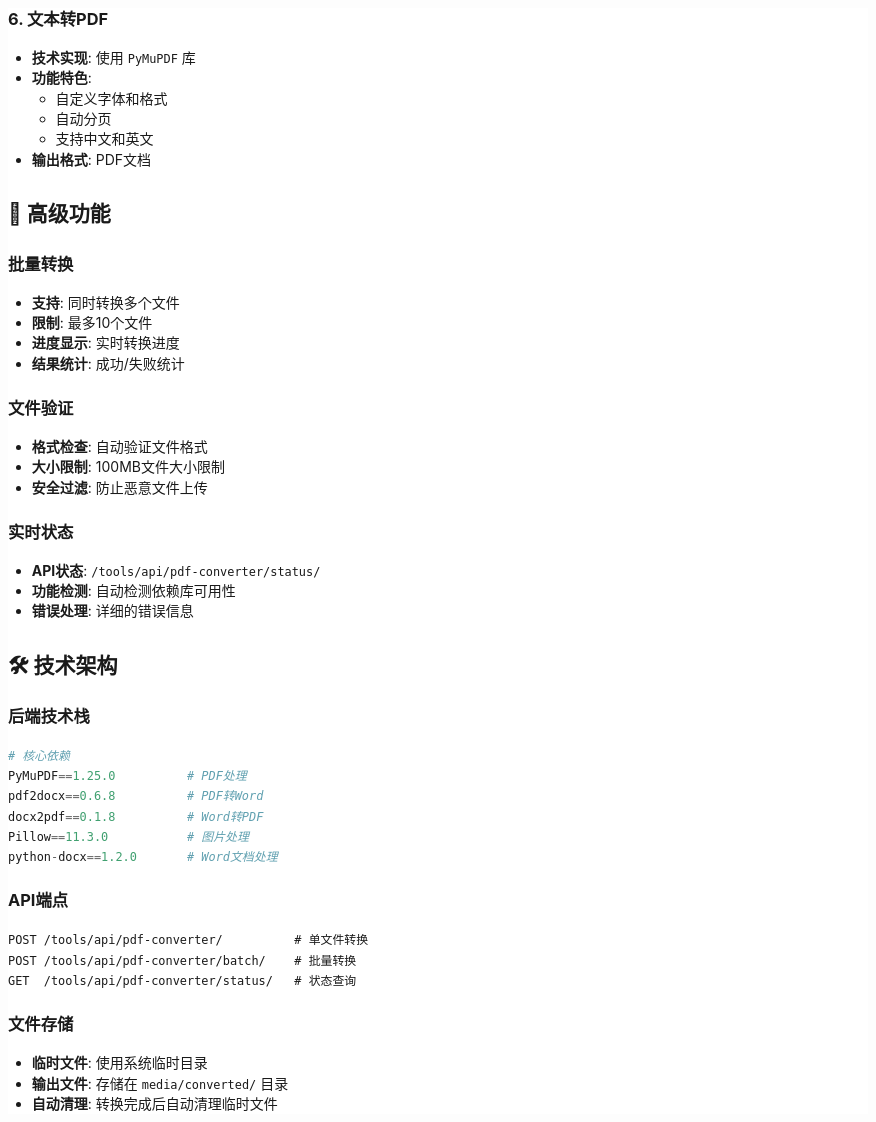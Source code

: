 ### 6. 文本转PDF
- **技术实现**: 使用 `PyMuPDF` 库
- **功能特色**:
  - 自定义字体和格式
  - 自动分页
  - 支持中文和英文
- **输出格式**: PDF文档

## 🚀 高级功能

### 批量转换
- **支持**: 同时转换多个文件
- **限制**: 最多10个文件
- **进度显示**: 实时转换进度
- **结果统计**: 成功/失败统计

### 文件验证
- **格式检查**: 自动验证文件格式
- **大小限制**: 100MB文件大小限制
- **安全过滤**: 防止恶意文件上传

### 实时状态
- **API状态**: `/tools/api/pdf-converter/status/`
- **功能检测**: 自动检测依赖库可用性
- **错误处理**: 详细的错误信息

## 🛠️ 技术架构

### 后端技术栈
```python
# 核心依赖
PyMuPDF==1.25.0          # PDF处理
pdf2docx==0.6.8          # PDF转Word
docx2pdf==0.1.8          # Word转PDF
Pillow==11.3.0           # 图片处理
python-docx==1.2.0       # Word文档处理
```

### API端点
```
POST /tools/api/pdf-converter/          # 单文件转换
POST /tools/api/pdf-converter/batch/    # 批量转换
GET  /tools/api/pdf-converter/status/   # 状态查询
```

### 文件存储
- **临时文件**: 使用系统临时目录
- **输出文件**: 存储在 `media/converted/` 目录
- **自动清理**: 转换完成后自动清理临时文件
